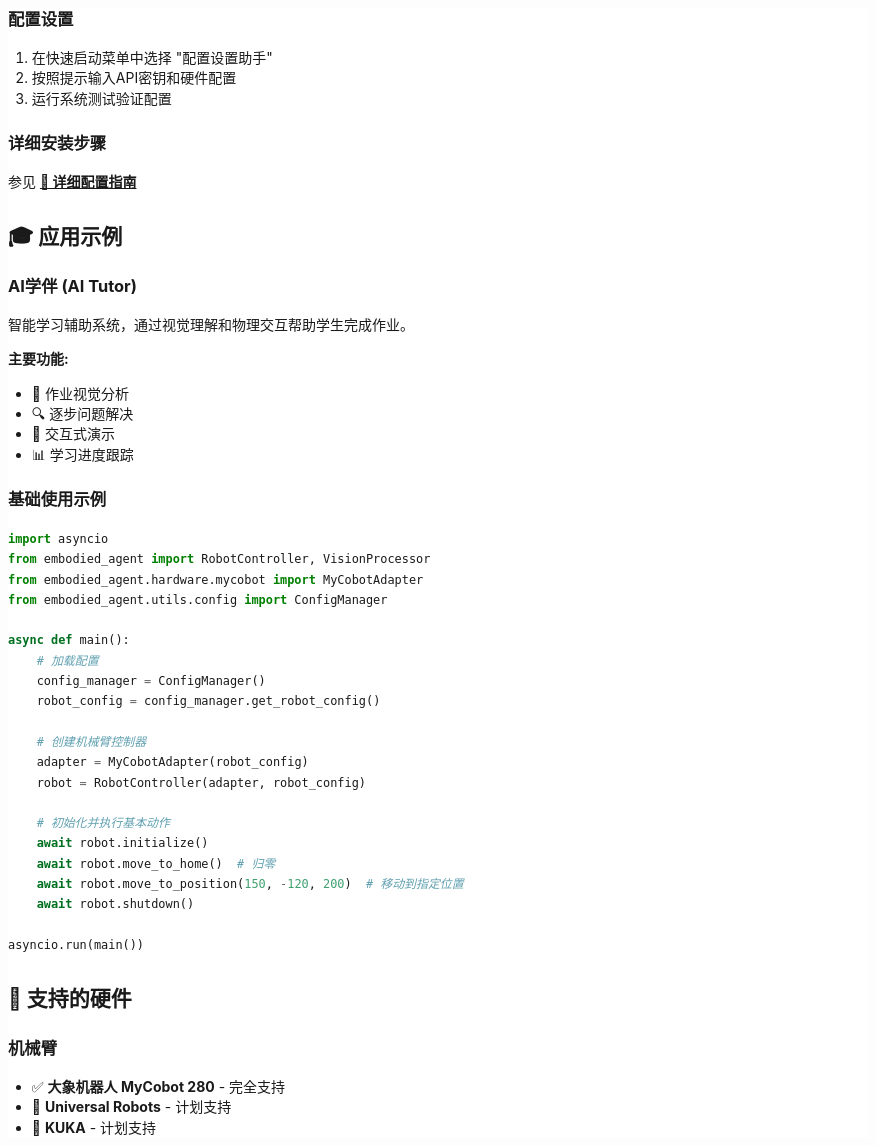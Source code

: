 ### 配置设置
1. 在快速启动菜单中选择 "配置设置助手"
2. 按照提示输入API密钥和硬件配置
3. 运行系统测试验证配置

### 详细安装步骤
参见 **[📖 详细配置指南](SETUP_GUIDE.md)**

## 🎓 应用示例

### AI学伴 (AI Tutor)
智能学习辅助系统，通过视觉理解和物理交互帮助学生完成作业。

**主要功能:**
- 📝 作业视觉分析
- 🔍 逐步问题解决
- 🤝 交互式演示
- 📊 学习进度跟踪

### 基础使用示例
```python
import asyncio
from embodied_agent import RobotController, VisionProcessor
from embodied_agent.hardware.mycobot import MyCobotAdapter
from embodied_agent.utils.config import ConfigManager

async def main():
    # 加载配置
    config_manager = ConfigManager()
    robot_config = config_manager.get_robot_config()

    # 创建机械臂控制器
    adapter = MyCobotAdapter(robot_config)
    robot = RobotController(adapter, robot_config)

    # 初始化并执行基本动作
    await robot.initialize()
    await robot.move_to_home()  # 归零
    await robot.move_to_position(150, -120, 200)  # 移动到指定位置
    await robot.shutdown()

asyncio.run(main())
```

## 🔧 支持的硬件

### 机械臂
- ✅ **大象机器人 MyCobot 280** - 完全支持
- 🔄 **Universal Robots** - 计划支持
- 🔄 **KUKA** - 计划支持
